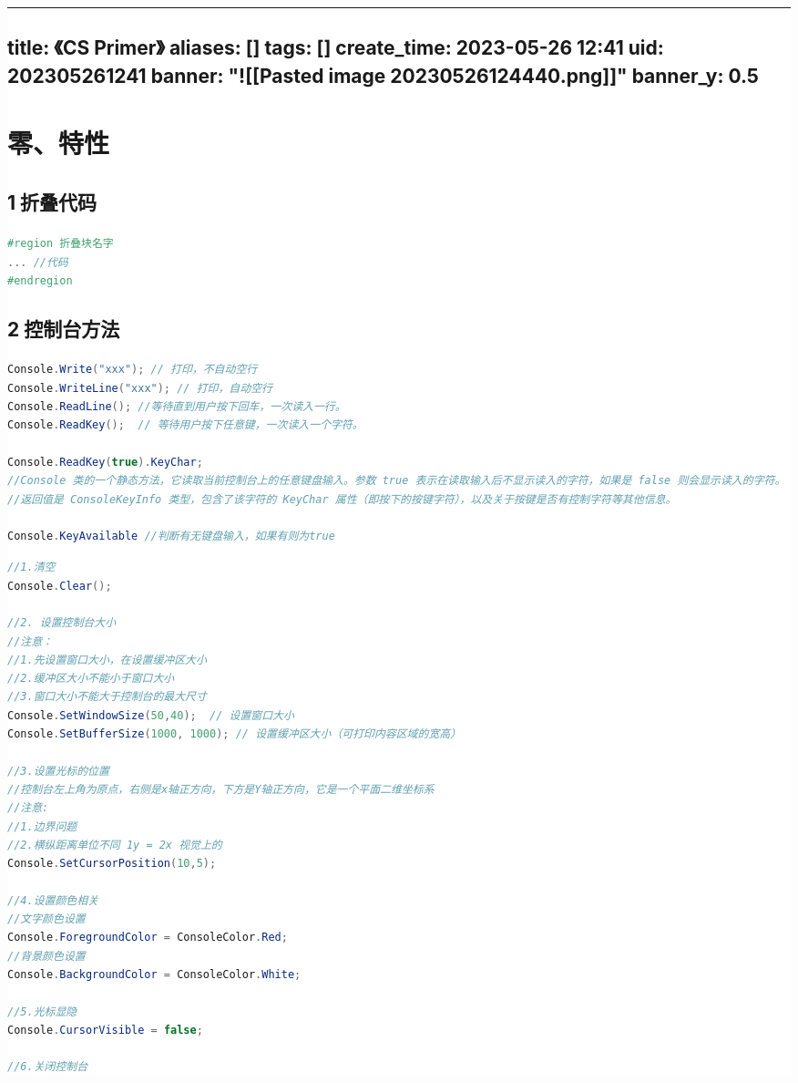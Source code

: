 
---
title: 《CS Primer》
aliases: []
tags: []
create_time: 2023-05-26 12:41
uid: 202305261241
banner: "![[Pasted image 20230526124440.png]]"
banner_y: 0.5
---

# 零、特性
## 1 折叠代码
```cs
#region 折叠块名字
... //代码
#endregion
```

## 2 控制台方法
```cs file:打印输入输出
Console.Write("xxx"); // 打印，不自动空行
Console.WriteLine("xxx"); // 打印，自动空行
Console.ReadLine(); //等待直到用户按下回车，一次读入一行。
Console.ReadKey();  // 等待用户按下任意键，一次读入一个字符。

Console.ReadKey(true).KeyChar; 
//Console 类的一个静态方法，它读取当前控制台上的任意键盘输入。参数 true 表示在读取输入后不显示读入的字符，如果是 false 则会显示读入的字符。
//返回值是 ConsoleKeyInfo 类型，包含了该字符的 KeyChar 属性（即按下的按键字符），以及关于按键是否有控制字符等其他信息。

Console.KeyAvailable //判断有无键盘输入，如果有则为true
```

```cs file:其他方法
//1.清空
Console.Clear();  

//2. 设置控制台大小
//注意：
//1.先设置窗口大小，在设置缓冲区大小
//2.缓冲区大小不能小于窗口大小
//3.窗口大小不能大于控制台的最大尺寸
Console.SetWindowSize(50,40);  // 设置窗口大小
Console.SetBufferSize(1000, 1000); // 设置缓冲区大小（可打印内容区域的宽高）

//3.设置光标的位置
//控制台左上角为原点，右侧是x轴正方向，下方是Y轴正方向，它是一个平面二维坐标系
//注意:
//1.边界问题
//2.横纵距离单位不同 1y = 2x 视觉上的
Console.SetCursorPosition(10,5);

//4.设置颜色相关
//文字颜色设置
Console.ForegroundColor = ConsoleColor.Red;
//背景颜色设置
Console.BackgroundColor = ConsoleColor.White;

//5.光标显隐
Console.CursorVisible = false;

//6.关闭控制台
```